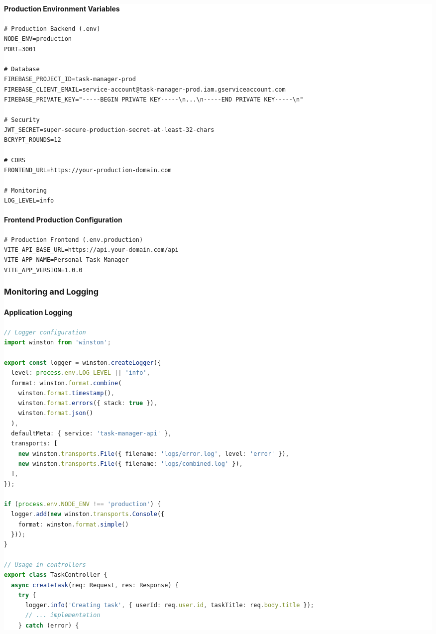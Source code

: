 #### Production Environment Variables
```env
# Production Backend (.env)
NODE_ENV=production
PORT=3001

# Database
FIREBASE_PROJECT_ID=task-manager-prod
FIREBASE_CLIENT_EMAIL=service-account@task-manager-prod.iam.gserviceaccount.com
FIREBASE_PRIVATE_KEY="-----BEGIN PRIVATE KEY-----\n...\n-----END PRIVATE KEY-----\n"

# Security
JWT_SECRET=super-secure-production-secret-at-least-32-chars
BCRYPT_ROUNDS=12

# CORS
FRONTEND_URL=https://your-production-domain.com

# Monitoring
LOG_LEVEL=info
```

#### Frontend Production Configuration
```env
# Production Frontend (.env.production)
VITE_API_BASE_URL=https://api.your-domain.com/api
VITE_APP_NAME=Personal Task Manager
VITE_APP_VERSION=1.0.0
```

### Monitoring and Logging

#### Application Logging
```typescript
// Logger configuration
import winston from 'winston';

export const logger = winston.createLogger({
  level: process.env.LOG_LEVEL || 'info',
  format: winston.format.combine(
    winston.format.timestamp(),
    winston.format.errors({ stack: true }),
    winston.format.json()
  ),
  defaultMeta: { service: 'task-manager-api' },
  transports: [
    new winston.transports.File({ filename: 'logs/error.log', level: 'error' }),
    new winston.transports.File({ filename: 'logs/combined.log' }),
  ],
});

if (process.env.NODE_ENV !== 'production') {
  logger.add(new winston.transports.Console({
    format: winston.format.simple()
  }));
}

// Usage in controllers
export class TaskController {
  async createTask(req: Request, res: Response) {
    try {
      logger.info('Creating task', { userId: req.user.id, taskTitle: req.body.title });
      // ... implementation
    } catch (error) {
```
